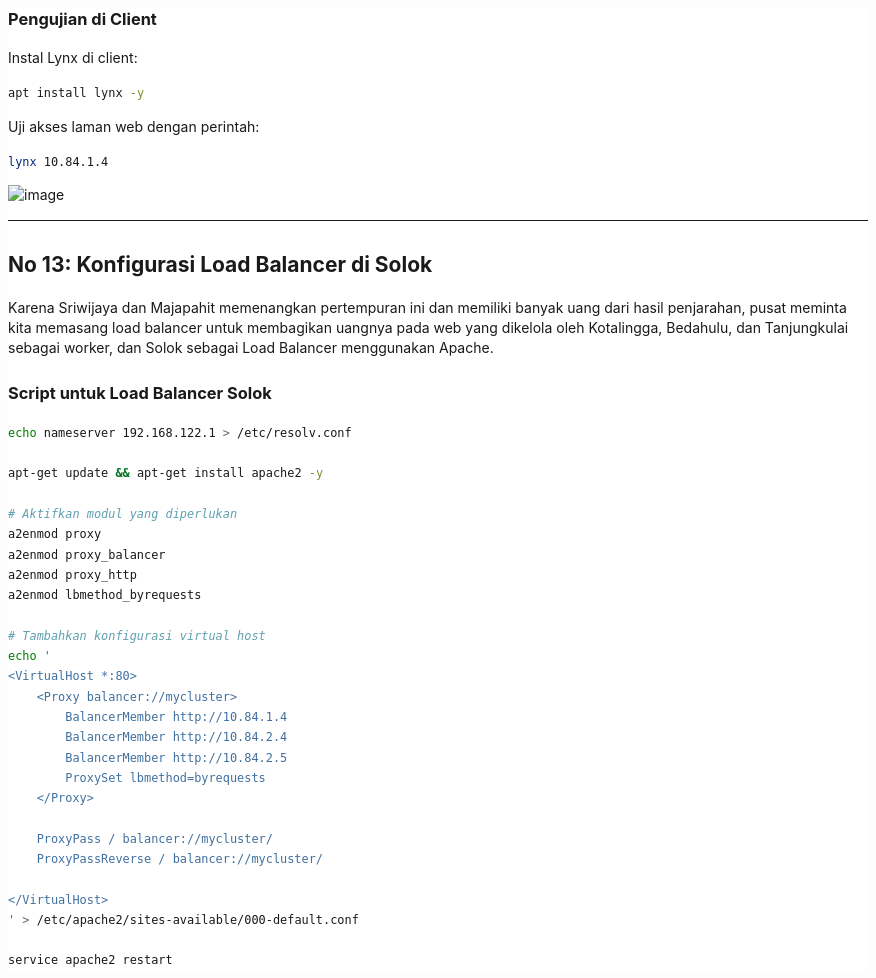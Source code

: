 ### Pengujian di Client
Instal Lynx di client:
```bash
apt install lynx -y
```

Uji akses laman web dengan perintah:
```bash
lynx 10.84.1.4
```
![image](https://github.com/user-attachments/assets/e642606c-93b7-4da5-9d58-7018816cd319)

---

## No 13: Konfigurasi Load Balancer di Solok

Karena Sriwijaya dan Majapahit memenangkan pertempuran ini dan memiliki banyak uang dari hasil penjarahan, pusat meminta kita memasang load balancer untuk membagikan uangnya pada web yang dikelola oleh Kotalingga, Bedahulu, dan Tanjungkulai sebagai worker, dan Solok sebagai Load Balancer menggunakan Apache.

### Script untuk Load Balancer Solok
```bash
echo nameserver 192.168.122.1 > /etc/resolv.conf

apt-get update && apt-get install apache2 -y

# Aktifkan modul yang diperlukan
a2enmod proxy
a2enmod proxy_balancer
a2enmod proxy_http
a2enmod lbmethod_byrequests

# Tambahkan konfigurasi virtual host
echo '
<VirtualHost *:80>
    <Proxy balancer://mycluster>
        BalancerMember http://10.84.1.4
        BalancerMember http://10.84.2.4
        BalancerMember http://10.84.2.5
        ProxySet lbmethod=byrequests
    </Proxy>

    ProxyPass / balancer://mycluster/
    ProxyPassReverse / balancer://mycluster/

</VirtualHost>
' > /etc/apache2/sites-available/000-default.conf

service apache2 restart
```
